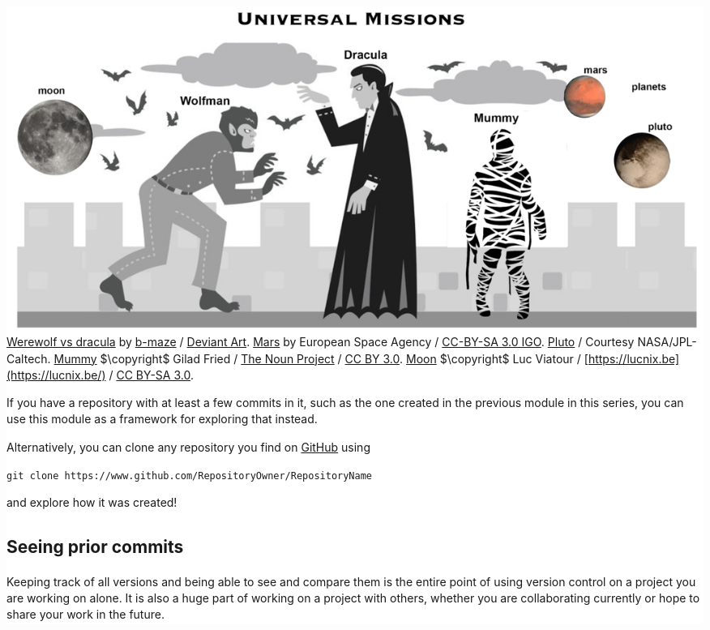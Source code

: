 ![A collage of the project we will use as a motivating example. Figures include Dracula, a werewolf, a mummy, and several planets and moons.](media/motivatingexample.png)
[Werewolf vs dracula](https://www.deviantart.com/b-maze/art/Werewolf-vs-Dracula-124893530)
by [b-maze](https://www.deviantart.com/b-maze) / [Deviant Art](https://www.deviantart.com/).
[Mars](https://en.wikipedia.org/wiki/File:OSIRIS_Mars_true_color.jpg) by European Space Agency /
[CC-BY-SA 3.0 IGO](https://creativecommons.org/licenses/by/3.0/deed.en).
[Pluto](https://commons.wikimedia.org/wiki/File:PIA19873-Pluto-NewHorizons-FlyingPastImage-20150714-transparent.png) /
Courtesy NASA/JPL-Caltech.
[Mummy](https://commons.wikimedia.org/wiki/File:Mummy_icon_-_Noun_Project_4070.svg)
$\copyright$ Gilad Fried / [The Noun Project](https://thenounproject.com/) /
[CC BY 3.0](https://creativecommons.org/licenses/by/3.0/deed.en).
[Moon](https://commons.wikimedia.org/wiki/File:Lune_ico.png)
$\copyright$ Luc Viatour / [https://lucnix.be](https://lucnix.be/) /
[CC BY-SA 3.0](https://creativecommons.org/licenses/by-sa/3.0/deed.en).

<div class = "options">
If you have a repository with at least a few commits in it, such as the one created in the previous module in this series, you can use this module as a framework for exploring that instead.

Alternatively, you can clone any repository you find on [GitHub](https://github.com) using

```
git clone https://www.github.com/RepositoryOwner/RepositoryName
```

and explore how it was created!
</div>

## Seeing prior commits

Keeping track of all versions and being able to see and compare them is the entire point of using version control on a project you are working on alone. It is also a huge part of working on a project with others, whether you are collaborating currently or hope to share your work in the future.
